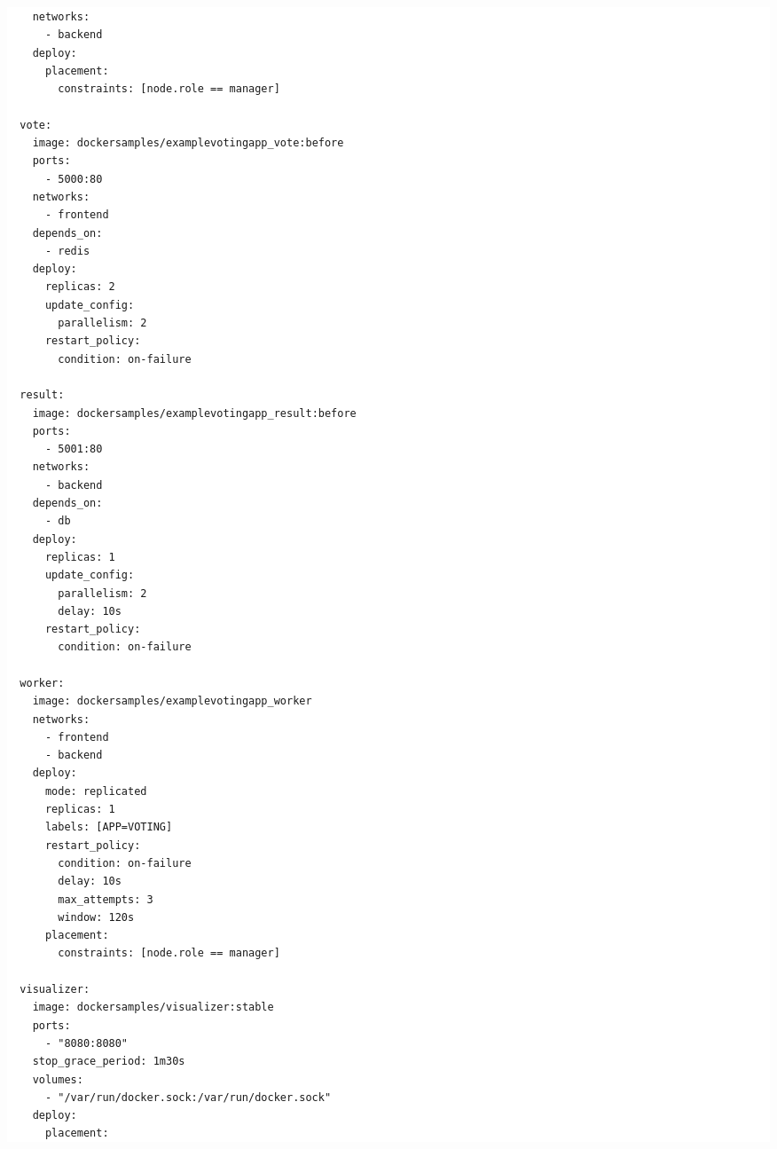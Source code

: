 ```
    networks:
      - backend
    deploy:
      placement:
        constraints: [node.role == manager]
 
  vote:
    image: dockersamples/examplevotingapp_vote:before
    ports:
      - 5000:80
    networks:
      - frontend
    depends_on:
      - redis
    deploy:
      replicas: 2
      update_config:
        parallelism: 2
      restart_policy:
        condition: on-failure
 
  result:
    image: dockersamples/examplevotingapp_result:before
    ports:
      - 5001:80
    networks:
      - backend
    depends_on:
      - db
    deploy:
      replicas: 1
      update_config:
        parallelism: 2
        delay: 10s
      restart_policy:
        condition: on-failure
 
  worker:
    image: dockersamples/examplevotingapp_worker
    networks:
      - frontend
      - backend
    deploy:
      mode: replicated
      replicas: 1
      labels: [APP=VOTING]
      restart_policy:
        condition: on-failure
        delay: 10s
        max_attempts: 3
        window: 120s
      placement:
        constraints: [node.role == manager]
 
  visualizer:
    image: dockersamples/visualizer:stable
    ports:
      - "8080:8080"
    stop_grace_period: 1m30s
    volumes:
      - "/var/run/docker.sock:/var/run/docker.sock"
    deploy:
      placement:
```